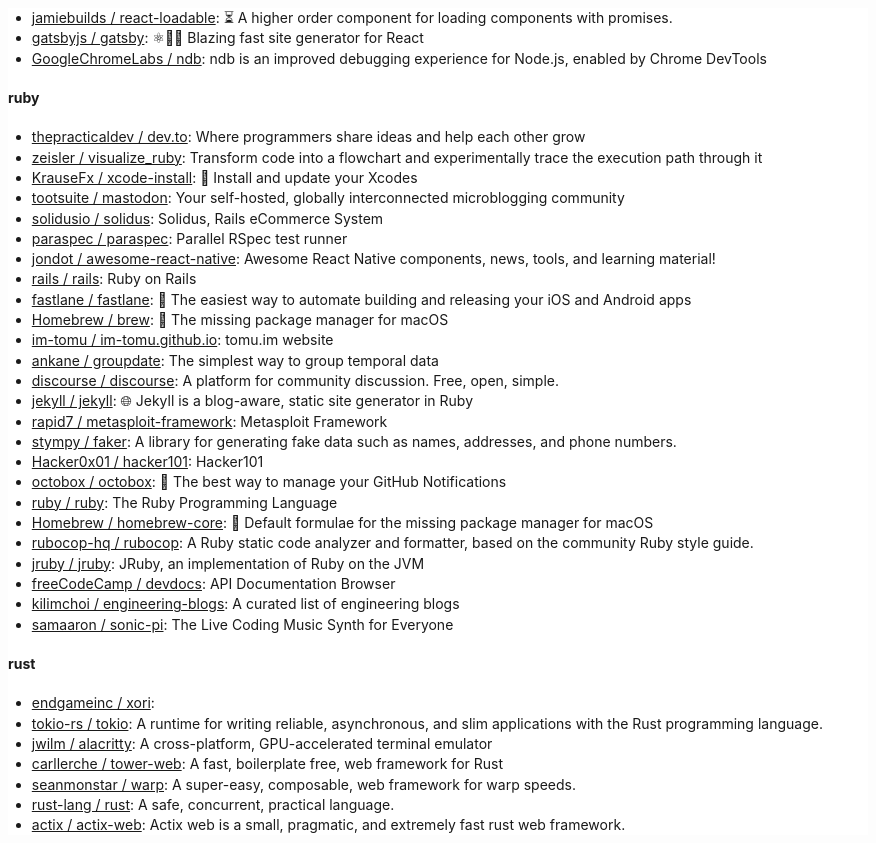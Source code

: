 * [jamiebuilds / react-loadable](https://github.com/jamiebuilds/react-loadable): ⏳ A higher order component for loading components with promises.
* [gatsbyjs / gatsby](https://github.com/gatsbyjs/gatsby): ⚛️📄🚀 Blazing fast site generator for React
* [GoogleChromeLabs / ndb](https://github.com/GoogleChromeLabs/ndb): ndb is an improved debugging experience for Node.js, enabled by Chrome DevTools

#### ruby
* [thepracticaldev / dev.to](https://github.com/thepracticaldev/dev.to): Where programmers share ideas and help each other grow
* [zeisler / visualize_ruby](https://github.com/zeisler/visualize_ruby): Transform code into a flowchart and experimentally trace the execution path through it
* [KrauseFx / xcode-install](https://github.com/KrauseFx/xcode-install): 🔽 Install and update your Xcodes
* [tootsuite / mastodon](https://github.com/tootsuite/mastodon): Your self-hosted, globally interconnected microblogging community
* [solidusio / solidus](https://github.com/solidusio/solidus): Solidus, Rails eCommerce System
* [paraspec / paraspec](https://github.com/paraspec/paraspec): Parallel RSpec test runner
* [jondot / awesome-react-native](https://github.com/jondot/awesome-react-native): Awesome React Native components, news, tools, and learning material!
* [rails / rails](https://github.com/rails/rails): Ruby on Rails
* [fastlane / fastlane](https://github.com/fastlane/fastlane): 🚀 The easiest way to automate building and releasing your iOS and Android apps
* [Homebrew / brew](https://github.com/Homebrew/brew): 🍺 The missing package manager for macOS
* [im-tomu / im-tomu.github.io](https://github.com/im-tomu/im-tomu.github.io): tomu.im website
* [ankane / groupdate](https://github.com/ankane/groupdate): The simplest way to group temporal data
* [discourse / discourse](https://github.com/discourse/discourse): A platform for community discussion. Free, open, simple.
* [jekyll / jekyll](https://github.com/jekyll/jekyll): 🌐 Jekyll is a blog-aware, static site generator in Ruby
* [rapid7 / metasploit-framework](https://github.com/rapid7/metasploit-framework): Metasploit Framework
* [stympy / faker](https://github.com/stympy/faker): A library for generating fake data such as names, addresses, and phone numbers.
* [Hacker0x01 / hacker101](https://github.com/Hacker0x01/hacker101): Hacker101
* [octobox / octobox](https://github.com/octobox/octobox): 📮 The best way to manage your GitHub Notifications
* [ruby / ruby](https://github.com/ruby/ruby): The Ruby Programming Language
* [Homebrew / homebrew-core](https://github.com/Homebrew/homebrew-core): 🍻 Default formulae for the missing package manager for macOS
* [rubocop-hq / rubocop](https://github.com/rubocop-hq/rubocop): A Ruby static code analyzer and formatter, based on the community Ruby style guide.
* [jruby / jruby](https://github.com/jruby/jruby): JRuby, an implementation of Ruby on the JVM
* [freeCodeCamp / devdocs](https://github.com/freeCodeCamp/devdocs): API Documentation Browser
* [kilimchoi / engineering-blogs](https://github.com/kilimchoi/engineering-blogs): A curated list of engineering blogs
* [samaaron / sonic-pi](https://github.com/samaaron/sonic-pi): The Live Coding Music Synth for Everyone

#### rust
* [endgameinc / xori](https://github.com/endgameinc/xori): 
* [tokio-rs / tokio](https://github.com/tokio-rs/tokio): A runtime for writing reliable, asynchronous, and slim applications with the Rust programming language.
* [jwilm / alacritty](https://github.com/jwilm/alacritty): A cross-platform, GPU-accelerated terminal emulator
* [carllerche / tower-web](https://github.com/carllerche/tower-web): A fast, boilerplate free, web framework for Rust
* [seanmonstar / warp](https://github.com/seanmonstar/warp): A super-easy, composable, web framework for warp speeds.
* [rust-lang / rust](https://github.com/rust-lang/rust): A safe, concurrent, practical language.
* [actix / actix-web](https://github.com/actix/actix-web): Actix web is a small, pragmatic, and extremely fast rust web framework.